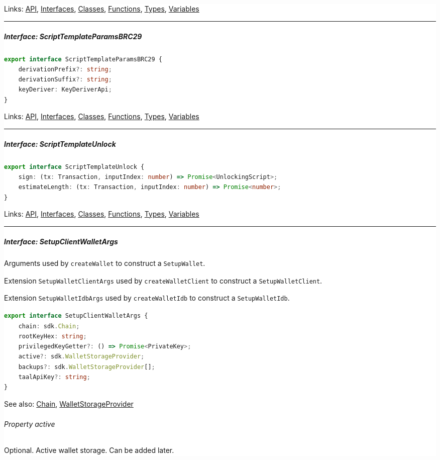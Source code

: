 Links: [API](#api), [Interfaces](#interfaces), [Classes](#classes), [Functions](#functions), [Types](#types), [Variables](#variables)

---
##### Interface: ScriptTemplateParamsBRC29

```ts
export interface ScriptTemplateParamsBRC29 {
    derivationPrefix?: string;
    derivationSuffix?: string;
    keyDeriver: KeyDeriverApi;
}
```

Links: [API](#api), [Interfaces](#interfaces), [Classes](#classes), [Functions](#functions), [Types](#types), [Variables](#variables)

---
##### Interface: ScriptTemplateUnlock

```ts
export interface ScriptTemplateUnlock {
    sign: (tx: Transaction, inputIndex: number) => Promise<UnlockingScript>;
    estimateLength: (tx: Transaction, inputIndex: number) => Promise<number>;
}
```

Links: [API](#api), [Interfaces](#interfaces), [Classes](#classes), [Functions](#functions), [Types](#types), [Variables](#variables)

---
##### Interface: SetupClientWalletArgs

Arguments used by `createWallet` to construct a `SetupWallet`.

Extension `SetupWalletClientArgs` used by `createWalletClient` to construct a `SetupWalletClient`.

Extension `SetupWalletIdbArgs` used by `createWalletIdb` to construct a `SetupWalletIdb`.

```ts
export interface SetupClientWalletArgs {
    chain: sdk.Chain;
    rootKeyHex: string;
    privilegedKeyGetter?: () => Promise<PrivateKey>;
    active?: sdk.WalletStorageProvider;
    backups?: sdk.WalletStorageProvider[];
    taalApiKey?: string;
}
```

See also: [Chain](./client.md#type-chain), [WalletStorageProvider](./client.md#interface-walletstorageprovider)

###### Property active

Optional. Active wallet storage. Can be added later.
